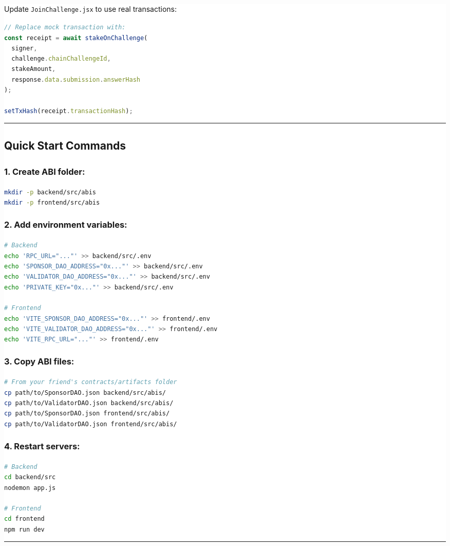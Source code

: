 Update `JoinChallenge.jsx` to use real transactions:
```javascript
// Replace mock transaction with:
const receipt = await stakeOnChallenge(
  signer,
  challenge.chainChallengeId,
  stakeAmount,
  response.data.submission.answerHash
);

setTxHash(receipt.transactionHash);
```

---

## Quick Start Commands

### 1. Create ABI folder:
```bash
mkdir -p backend/src/abis
mkdir -p frontend/src/abis
```

### 2. Add environment variables:
```bash
# Backend
echo 'RPC_URL="..."' >> backend/src/.env
echo 'SPONSOR_DAO_ADDRESS="0x..."' >> backend/src/.env
echo 'VALIDATOR_DAO_ADDRESS="0x..."' >> backend/src/.env
echo 'PRIVATE_KEY="0x..."' >> backend/src/.env

# Frontend
echo 'VITE_SPONSOR_DAO_ADDRESS="0x..."' >> frontend/.env
echo 'VITE_VALIDATOR_DAO_ADDRESS="0x..."' >> frontend/.env
echo 'VITE_RPC_URL="..."' >> frontend/.env
```

### 3. Copy ABI files:
```bash
# From your friend's contracts/artifacts folder
cp path/to/SponsorDAO.json backend/src/abis/
cp path/to/ValidatorDAO.json backend/src/abis/
cp path/to/SponsorDAO.json frontend/src/abis/
cp path/to/ValidatorDAO.json frontend/src/abis/
```

### 4. Restart servers:
```bash
# Backend
cd backend/src
nodemon app.js

# Frontend
cd frontend
npm run dev
```

---